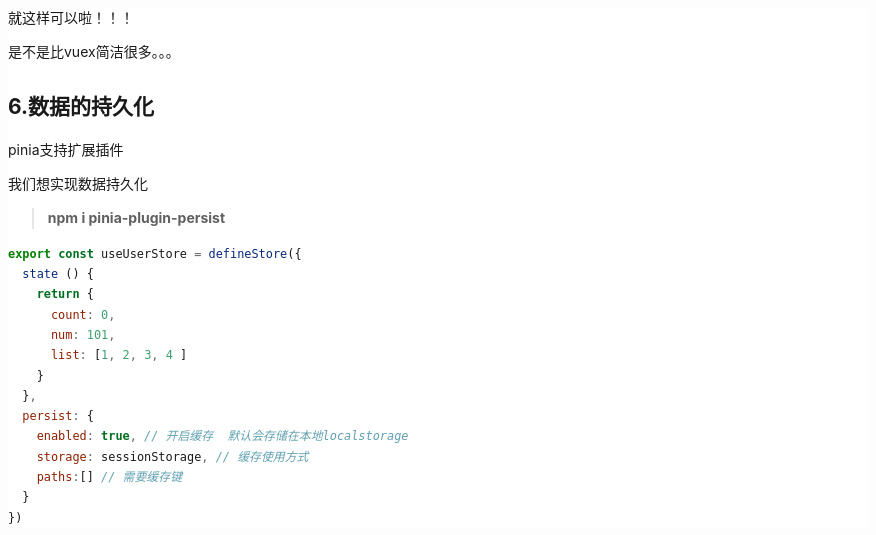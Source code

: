 就这样可以啦！！！

是不是比vuex简洁很多。。。

## 6.数据的持久化

pinia支持扩展插件

我们想实现数据持久化

> **npm i pinia-plugin-persist**

```javascript
export const useUserStore = defineStore({
  state () {
    return {
      count: 0,
      num: 101,
      list: [1, 2, 3, 4 ]
    }
  },
  persist: {
    enabled: true, // 开启缓存  默认会存储在本地localstorage
    storage: sessionStorage, // 缓存使用方式
    paths:[] // 需要缓存键 
  }
})
```

